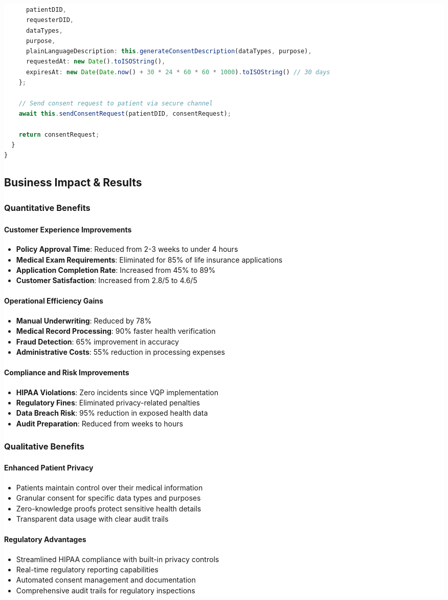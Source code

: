 ```typescript
      patientDID,
      requesterDID,
      dataTypes,
      purpose,
      plainLanguageDescription: this.generateConsentDescription(dataTypes, purpose),
      requestedAt: new Date().toISOString(),
      expiresAt: new Date(Date.now() + 30 * 24 * 60 * 60 * 1000).toISOString() // 30 days
    };

    // Send consent request to patient via secure channel
    await this.sendConsentRequest(patientDID, consentRequest);
    
    return consentRequest;
  }
}
```

## Business Impact & Results

### Quantitative Benefits

#### Customer Experience Improvements
- **Policy Approval Time**: Reduced from 2-3 weeks to under 4 hours
- **Medical Exam Requirements**: Eliminated for 85% of life insurance applications
- **Application Completion Rate**: Increased from 45% to 89%
- **Customer Satisfaction**: Increased from 2.8/5 to 4.6/5

#### Operational Efficiency Gains
- **Manual Underwriting**: Reduced by 78%
- **Medical Record Processing**: 90% faster health verification
- **Fraud Detection**: 65% improvement in accuracy
- **Administrative Costs**: 55% reduction in processing expenses

#### Compliance and Risk Improvements
- **HIPAA Violations**: Zero incidents since VQP implementation
- **Regulatory Fines**: Eliminated privacy-related penalties
- **Data Breach Risk**: 95% reduction in exposed health data
- **Audit Preparation**: Reduced from weeks to hours

### Qualitative Benefits

#### Enhanced Patient Privacy
- Patients maintain control over their medical information
- Granular consent for specific data types and purposes
- Zero-knowledge proofs protect sensitive health details
- Transparent data usage with clear audit trails

#### Regulatory Advantages
- Streamlined HIPAA compliance with built-in privacy controls
- Real-time regulatory reporting capabilities
- Automated consent management and documentation
- Comprehensive audit trails for regulatory inspections
